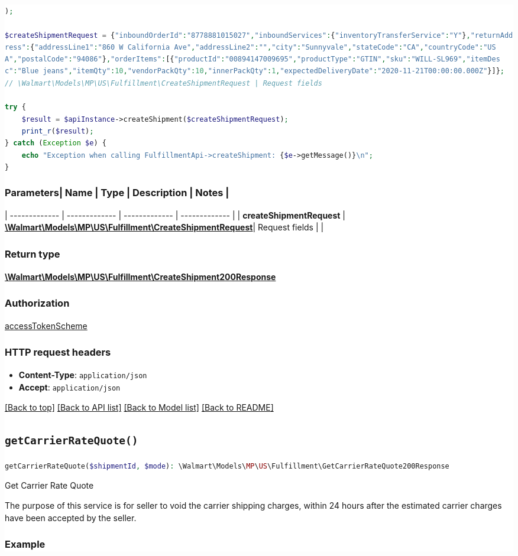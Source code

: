 ```php
);

$createShipmentRequest = {"inboundOrderId":"8778881015027","inboundServices":{"inventoryTransferService":"Y"},"returnAddress":{"addressLine1":"860 W California Ave","addressLine2":"","city":"Sunnyvale","stateCode":"CA","countryCode":"USA","postalCode":"94086"},"orderItems":[{"productId":"00894147009695","productType":"GTIN","sku":"WILL-SL969","itemDesc":"Blue jeans","itemQty":10,"vendorPackQty":10,"innerPackQty":1,"expectedDeliveryDate":"2020-11-21T00:00:00.000Z"}]}; // \Walmart\Models\MP\US\Fulfillment\CreateShipmentRequest | Request fields

try {
    $result = $apiInstance->createShipment($createShipmentRequest);
    print_r($result);
} catch (Exception $e) {
    echo "Exception when calling FulfillmentApi->createShipment: {$e->getMessage()}\n";
}
```

### Parameters| Name | Type | Description  | Notes |
| ------------- | ------------- | ------------- | ------------- |
| **createShipmentRequest** | [**\Walmart\Models\MP\US\Fulfillment\CreateShipmentRequest**](../Model/CreateShipmentRequest.md)| Request fields | |


### Return type

[**\Walmart\Models\MP\US\Fulfillment\CreateShipment200Response**](../Model/CreateShipment200Response.md)

### Authorization

[accessTokenScheme](../../README.md#accessTokenScheme)

### HTTP request headers

- **Content-Type**: `application/json`
- **Accept**: `application/json`

[[Back to top]](#) [[Back to API list]](../../README.md#endpoints)
[[Back to Model list]](../../README.md#models)
[[Back to README]](../../README.md)

## `getCarrierRateQuote()`

```php
getCarrierRateQuote($shipmentId, $mode): \Walmart\Models\MP\US\Fulfillment\GetCarrierRateQuote200Response
```
Get Carrier Rate Quote

The purpose of this service is for seller to void the carrier shipping charges, within 24 hours after the estimated carrier charges have been accepted by the seller.

### Example
